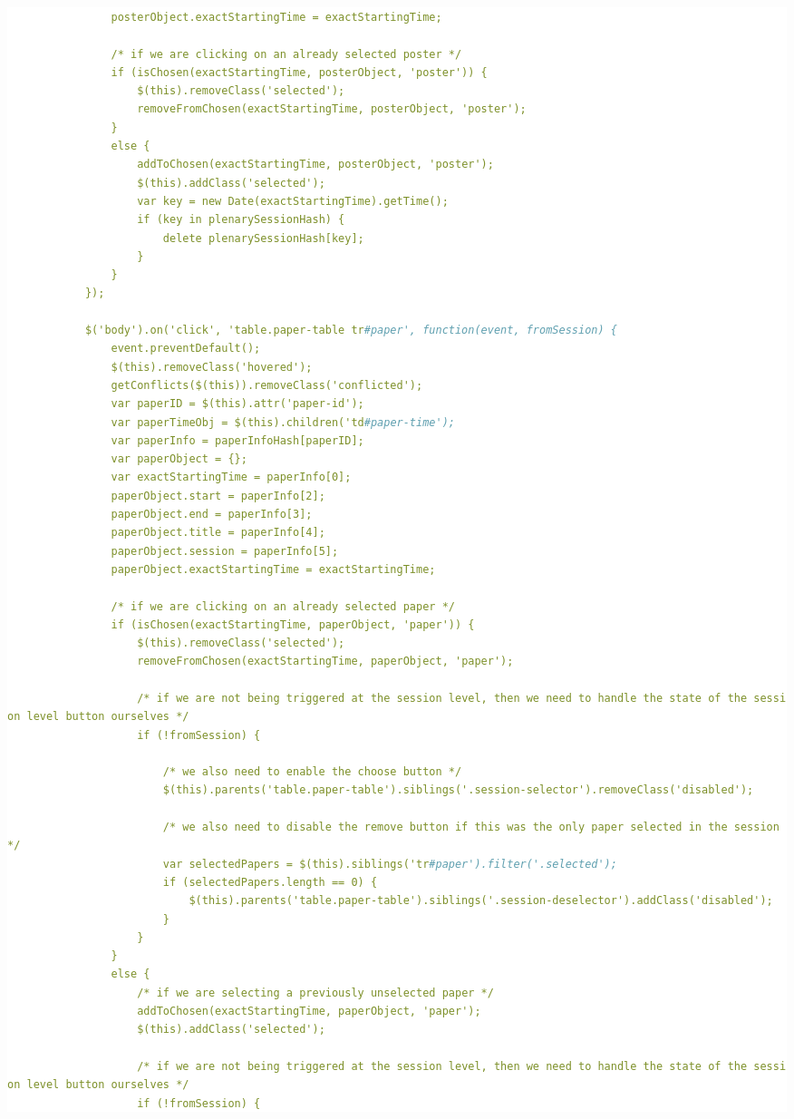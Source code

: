 ```yaml
                posterObject.exactStartingTime = exactStartingTime;

                /* if we are clicking on an already selected poster */
                if (isChosen(exactStartingTime, posterObject, 'poster')) {
                    $(this).removeClass('selected');
                    removeFromChosen(exactStartingTime, posterObject, 'poster');
                }
                else {
                    addToChosen(exactStartingTime, posterObject, 'poster');
                    $(this).addClass('selected');
                    var key = new Date(exactStartingTime).getTime();
                    if (key in plenarySessionHash) {
                        delete plenarySessionHash[key];
                    }
                }
            });

            $('body').on('click', 'table.paper-table tr#paper', function(event, fromSession) {
                event.preventDefault();
                $(this).removeClass('hovered');
                getConflicts($(this)).removeClass('conflicted');
                var paperID = $(this).attr('paper-id');
                var paperTimeObj = $(this).children('td#paper-time');
                var paperInfo = paperInfoHash[paperID];
                var paperObject = {};
                var exactStartingTime = paperInfo[0];
                paperObject.start = paperInfo[2];
                paperObject.end = paperInfo[3];
                paperObject.title = paperInfo[4];
                paperObject.session = paperInfo[5];
                paperObject.exactStartingTime = exactStartingTime;

                /* if we are clicking on an already selected paper */
                if (isChosen(exactStartingTime, paperObject, 'paper')) {
                    $(this).removeClass('selected');
                    removeFromChosen(exactStartingTime, paperObject, 'paper');

                    /* if we are not being triggered at the session level, then we need to handle the state of the session level button ourselves */
                    if (!fromSession) {
        
                        /* we also need to enable the choose button */
                        $(this).parents('table.paper-table').siblings('.session-selector').removeClass('disabled');

                        /* we also need to disable the remove button if this was the only paper selected in the session */
                        var selectedPapers = $(this).siblings('tr#paper').filter('.selected');
                        if (selectedPapers.length == 0) {
                            $(this).parents('table.paper-table').siblings('.session-deselector').addClass('disabled');
                        }
                    }
                }
                else {
                    /* if we are selecting a previously unselected paper */
                    addToChosen(exactStartingTime, paperObject, 'paper');
                    $(this).addClass('selected');

                    /* if we are not being triggered at the session level, then we need to handle the state of the session level button ourselves */
                    if (!fromSession) {

```